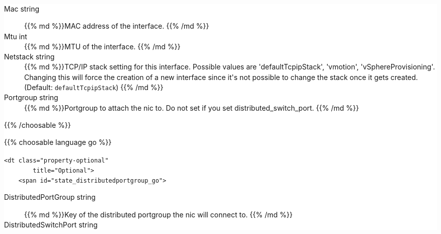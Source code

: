 <a href="#state_mac_csharp" style="color: inherit; text-decoration: inherit;">Mac</a>
</span>
        <span class="property-indicator"></span>
        <span class="property-type">string</span>
    </dt>
    <dd>{{% md %}}MAC address of the interface.
{{% /md %}}</dd>
    <dt class="property-optional"
            title="Optional">
        <span id="state_mtu_csharp">
<a href="#state_mtu_csharp" style="color: inherit; text-decoration: inherit;">Mtu</a>
</span>
        <span class="property-indicator"></span>
        <span class="property-type">int</span>
    </dt>
    <dd>{{% md %}}MTU of the interface.
{{% /md %}}</dd>
    <dt class="property-optional"
            title="Optional">
        <span id="state_netstack_csharp">
<a href="#state_netstack_csharp" style="color: inherit; text-decoration: inherit;">Netstack</a>
</span>
        <span class="property-indicator"></span>
        <span class="property-type">string</span>
    </dt>
    <dd>{{% md %}}TCP/IP stack setting for this interface. Possible values are 'defaultTcpipStack', 'vmotion', 'vSphereProvisioning'. Changing this will force the creation of a new interface since it's not possible to change the stack once it gets created. (Default: `defaultTcpipStack`)
{{% /md %}}</dd>
    <dt class="property-optional"
            title="Optional">
        <span id="state_portgroup_csharp">
<a href="#state_portgroup_csharp" style="color: inherit; text-decoration: inherit;">Portgroup</a>
</span>
        <span class="property-indicator"></span>
        <span class="property-type">string</span>
    </dt>
    <dd>{{% md %}}Portgroup to attach the nic to. Do not set if you set distributed_switch_port.
{{% /md %}}</dd>
</dl>
{{% /choosable %}}

{{% choosable language go %}}
<dl class="resources-properties">

    <dt class="property-optional"
            title="Optional">
        <span id="state_distributedportgroup_go">
<a href="#state_distributedportgroup_go" style="color: inherit; text-decoration: inherit;">Distributed<wbr>Port<wbr>Group</a>
</span>
        <span class="property-indicator"></span>
        <span class="property-type">string</span>
    </dt>
    <dd>{{% md %}}Key of the distributed portgroup the nic will connect to.
{{% /md %}}</dd>
    <dt class="property-optional"
            title="Optional">
        <span id="state_distributedswitchport_go">
<a href="#state_distributedswitchport_go" style="color: inherit; text-decoration: inherit;">Distributed<wbr>Switch<wbr>Port</a>
</span>
        <span class="property-indicator"></span>
        <span class="property-type">string</span>